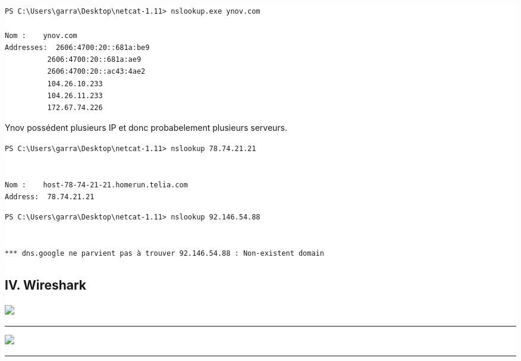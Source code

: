 ```
PS C:\Users\garra\Desktop\netcat-1.11> nslookup.exe ynov.com

Nom :    ynov.com
Addresses:  2606:4700:20::681a:be9
          2606:4700:20::681a:ae9
          2606:4700:20::ac43:4ae2
          104.26.10.233
          104.26.11.233
          172.67.74.226
```
Ynov possédent plusieurs IP et donc probabelement plusieurs serveurs.
```
PS C:\Users\garra\Desktop\netcat-1.11> nslookup 78.74.21.21


Nom :    host-78-74-21-21.homerun.telia.com
Address:  78.74.21.21
```
```
PS C:\Users\garra\Desktop\netcat-1.11> nslookup 92.146.54.88


*** dns.google ne parvient pas à trouver 92.146.54.88 : Non-existent domain
```

## IV. Wireshark

![](https://i.imgur.com/5JCQxfT.png)

---

![](https://i.imgur.com/YECf5Ij.png)

---

